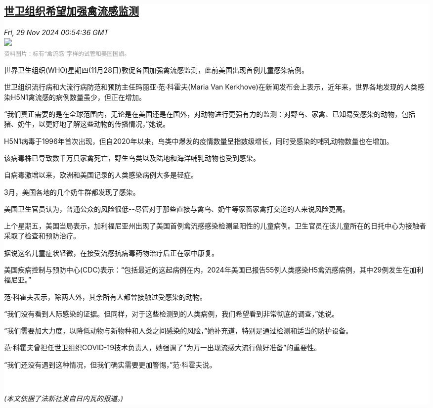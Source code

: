 
[世卫组织希望加强禽流感监测](https://www.voachinese.com/a/who-wants-bird-flu-surveillance-stepped-up-20241128/7880986.html)
------

<div><i>Fri, 29 Nov 2024 00:54:36 GMT</i></div><img src="https://images.weserv.nl?url=gdb.voanews.com/fc2c0ac4-6f5f-49ad-840e-e83554c8a83a_r1_s_w900.jpg" width="100%"><div><small style="color: #999;">资料图片：标有“禽流感”字样的试管和美国国旗。</small></div><p>世界卫生组织(WHO)星期四(11月28日)敦促各国加强禽流感监测，此前美国出现首例儿童感染病例。</p><p>世卫组织流行病和大流行病防范和预防主任玛丽亚·范·科霍夫(Maria Van Kerkhove)在新闻发布会上表示，近年来，世界各地发现的人类感染H5N1禽流感的病例数量虽少，但正在增加。</p><p>“我们真正需要的是在全球范围内，无论是在美国还是在国外，对动物进行更强有力的监测：对野鸟、家禽、已知易受感染的动物，包括猪、奶牛，以更好地了解这些动物的传播情况，”她说。</p><p>H5N1病毒于1996年首次出现，但自2020年以来，鸟类中爆发的疫情数量呈指数级增长，同时受感染的哺乳动物数量也在增加。</p><p>该病毒株已导致数千万只家禽死亡，野生鸟类以及陆地和海洋哺乳动物也受到感染。</p><p>自病毒激增以来，欧洲和美国记录的人类感染病例大多是轻症。</p><p>3月，美国各地的几个奶牛群都发现了感染。</p><p>美国卫生官员认为，普通公众的风险很低--尽管对于那些直接与禽鸟、奶牛等家畜家禽打交道的人来说风险更高。</p><p>上个星期五，美国当局表示，加利福尼亚州出现了美国首例禽流感感染检测呈阳性的儿童病例。卫生官员在该儿童所在的日托中心为接触者采取了检查和预防治疗。</p><p>据说这名儿童症状轻微，在接受流感抗病毒药物治疗后正在家中康复。</p><p>美国疾病控制与预防中心(CDC)表示：“包括最近的这起病例在内，2024年美国已报告55例人类感染H5禽流感病例，其中29例发生在加利福尼亚。”</p><p>范·科霍夫表示，除两人外，其余所有人都曾接触过受感染的动物。</p><p>“我们没有看到人际感染的证据。但同样，对于这些检测到的人类病例，我们希望看到非常彻底的调查，”她说。</p><p>“我们需要加大力度，以降低动物与新物种和人类之间感染的风险，”她补充道，特别是通过检测和适当的防护设备。</p><p>范·科霍夫曾担任世卫组织COVID-19技术负责人，她强调了“为万一出现流感大流行做好准备”的重要性。</p><p>“我们还没有遇到这种情况，但我们确实需要更加警惕，”范·科霍夫说。</p><p> </p><p><em>(本文依据了法新社发自日内瓦的报道。)</em></p>
